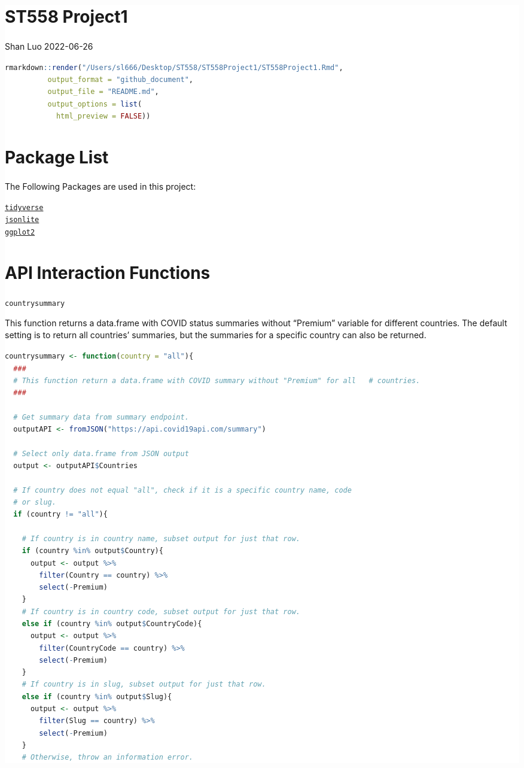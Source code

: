 ST558 Project1
================
Shan Luo
2022-06-26

``` r
rmarkdown::render("/Users/sl666/Desktop/ST558/ST558Project1/ST558Project1.Rmd", 
          output_format = "github_document",
          output_file = "README.md",
          output_options = list(
            html_preview = FALSE))
```

# Package List

The Following Packages are used in this project:

[`tidyverse`](https://www.tidyverse.org)  
[`jsonlite`](https://cran.r-project.org/web/packages/jsonlite/)  
[`ggplot2`](https://ggplot2.tidyverse.org)

# API Interaction Functions

`countrysummary`

This function returns a data.frame with COVID status summaries without
“Premium” variable for different countries. The default setting is to
return all countries’ summaries, but the summaries for a specific
country can also be returned.

``` r
countrysummary <- function(country = "all"){
  ###
  # This function return a data.frame with COVID summary without "Premium" for all   # countries.
  ###
  
  # Get summary data from summary endpoint.
  outputAPI <- fromJSON("https://api.covid19api.com/summary")
  
  # Select only data.frame from JSON output
  output <- outputAPI$Countries
  
  # If country does not equal "all", check if it is a specific country name, code
  # or slug.
  if (country != "all"){
    
    # If country is in country name, subset output for just that row.
    if (country %in% output$Country){
      output <- output %>% 
        filter(Country == country) %>%
        select(-Premium)
    }
    # If country is in country code, subset output for just that row.
    else if (country %in% output$CountryCode){
      output <- output %>% 
        filter(CountryCode == country) %>%
        select(-Premium)
    }
    # If country is in slug, subset output for just that row.
    else if (country %in% output$Slug){
      output <- output %>% 
        filter(Slug == country) %>%
        select(-Premium)
    }
    # Otherwise, throw an information error.
```